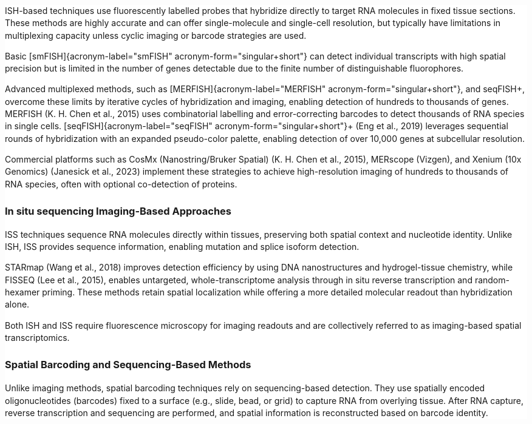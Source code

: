 ISH-based techniques use fluorescently labelled probes that hybridize
directly to target RNA molecules in fixed tissue sections. These methods
are highly accurate and can offer single-molecule and single-cell
resolution, but typically have limitations in multiplexing capacity
unless cyclic imaging or barcode strategies are used.

Basic [smFISH]{acronym-label="smFISH" acronym-form="singular+short"} can
detect individual transcripts with high spatial precision but is limited
in the number of genes detectable due to the finite number of
distinguishable fluorophores.

Advanced multiplexed methods, such as [MERFISH]{acronym-label="MERFISH"
acronym-form="singular+short"}, and seqFISH+, overcome these limits by
iterative cycles of hybridization and imaging, enabling detection of
hundreds to thousands of genes. MERFISH (K. H. Chen et al., 2015) uses
combinatorial labelling and error-correcting barcodes to detect
thousands of RNA species in single cells.
[seqFISH]{acronym-label="seqFISH" acronym-form="singular+short"}+ (Eng
et al., 2019) leverages sequential rounds of hybridization with an
expanded pseudo-color palette, enabling detection of over 10,000 genes
at subcellular resolution.

Commercial platforms such as CosMx (Nanostring/Bruker Spatial) (K. H.
Chen et al., 2015), MERscope (Vizgen), and Xenium (10x Genomics)
(Janesick et al., 2023) implement these strategies to achieve
high-resolution imaging of hundreds to thousands of RNA species, often
with optional co-detection of proteins.

### In situ sequencing Imaging-Based Approaches

ISS techniques sequence RNA molecules directly within tissues,
preserving both spatial context and nucleotide identity. Unlike ISH, ISS
provides sequence information, enabling mutation and splice isoform
detection.

STARmap (Wang et al., 2018) improves detection efficiency by using DNA
nanostructures and hydrogel-tissue chemistry, while FISSEQ (Lee et al.,
2015), enables untargeted, whole-transcriptome analysis through in situ
reverse transcription and random-hexamer priming. These methods retain
spatial localization while offering a more detailed molecular readout
than hybridization alone.

Both ISH and ISS require fluorescence microscopy for imaging readouts
and are collectively referred to as imaging-based spatial
transcriptomics.

### Spatial Barcoding and Sequencing-Based Methods

Unlike imaging methods, spatial barcoding techniques rely on
sequencing-based detection. They use spatially encoded oligonucleotides
(barcodes) fixed to a surface (e.g., slide, bead, or grid) to capture
RNA from overlying tissue. After RNA capture, reverse transcription and
sequencing are performed, and spatial information is reconstructed based
on barcode identity.
